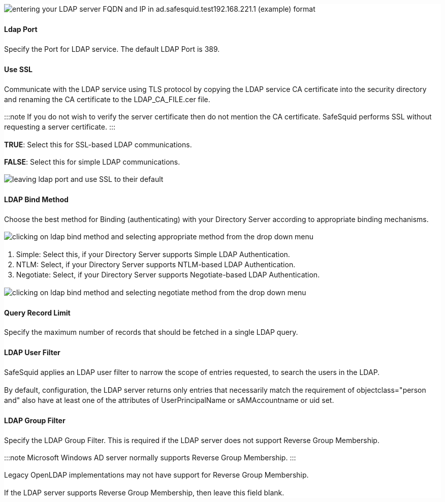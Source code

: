 ![entering your LDAP server FQDN and IP in ad.safesquid.test192.168.221.1 (example) format](/img/Configure/Application_Setup/Integration_of_LDAP/image11.webp)

#### Ldap Port
Specify the Port for LDAP service. The default LDAP Port is 389.

#### Use SSL
Communicate with the LDAP service using TLS protocol by copying the LDAP service CA certificate into the security directory and renaming the CA certificate to the LDAP_CA_FILE.cer file.

:::note
If you do not wish to verify the server certificate then do not mention the CA certificate. SafeSquid performs SSL without requesting a server certificate.
:::

**TRUE**: Select this for SSL-based LDAP communications.

**FALSE**: Select this for simple LDAP communications.

![leaving ldap port and use SSL to their default ](/img/Configure/Application_Setup/Integration_of_LDAP/image12.webp)

#### LDAP Bind Method
Choose the best method for Binding (authenticating) with your Directory Server according to appropriate binding mechanisms.

![clicking on ldap bind method and selecting appropriate method from the drop down menu](/img/Configure/Application_Setup/Integration_of_LDAP/image13.webp)

1. Simple: Select this, if your Directory Server supports Simple LDAP Authentication.
2. NTLM: Select, if your Directory Server supports NTLM-based LDAP Authentication.
3. Negotiate: Select, if your Directory Server supports Negotiate-based LDAP Authentication.

![clicking on ldap bind method and selecting negotiate method from the drop down menu](/img/Configure/Application_Setup/Integration_of_LDAP/image14.webp)

#### Query Record Limit
Specify the maximum number of records that should be fetched in a single LDAP query.

#### LDAP User Filter
SafeSquid applies an LDAP user filter to narrow the scope of entries requested, to search the users in the LDAP.

By default, configuration, the LDAP server returns only entries that necessarily match the requirement of objectclass="person and" also have at least one of the attributes of UserPrincipalName or sAMAccountname or uid set.

#### LDAP Group Filter
Specify the LDAP Group Filter. This is required if the LDAP server does not support Reverse Group Membership.

:::note
 Microsoft Windows AD server normally supports Reverse Group Membership.
:::

Legacy OpenLDAP implementations may not have support for Reverse Group Membership.

If the LDAP server supports Reverse Group Membership, then leave this field blank.
